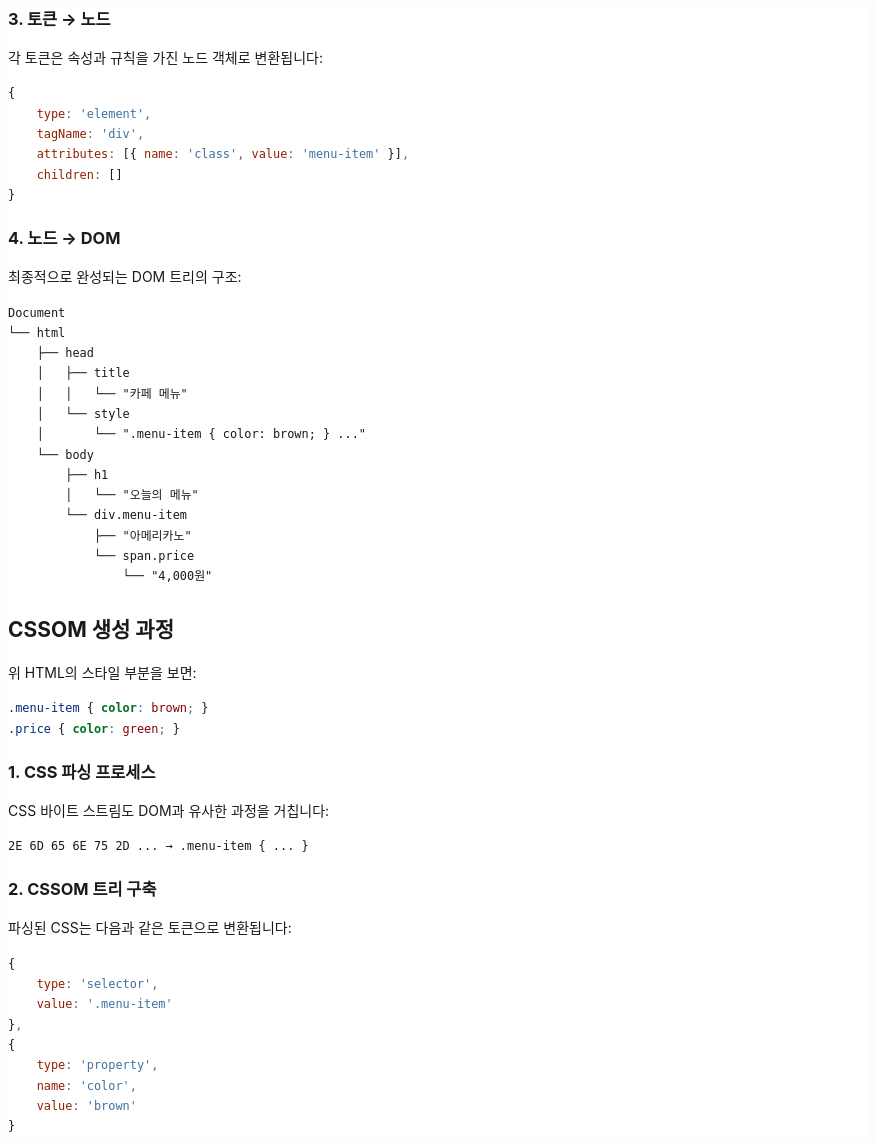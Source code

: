 ### 3. 토큰 → 노드

각 토큰은 속성과 규칙을 가진 노드 객체로 변환됩니다:

```javascript
{
    type: 'element',
    tagName: 'div',
    attributes: [{ name: 'class', value: 'menu-item' }],
    children: []
}
```

### 4. 노드 → DOM

최종적으로 완성되는 DOM 트리의 구조:

```text
Document
└── html
    ├── head
    │   ├── title
    │   │   └── "카페 메뉴"
    │   └── style
    │       └── ".menu-item { color: brown; } ..."
    └── body
        ├── h1
        │   └── "오늘의 메뉴"
        └── div.menu-item
            ├── "아메리카노"
            └── span.price
                └── "4,000원"
```

## CSSOM 생성 과정

위 HTML의 스타일 부분을 보면:

```css
.menu-item { color: brown; }
.price { color: green; }
```

### 1. CSS 파싱 프로세스
CSS 바이트 스트림도 DOM과 유사한 과정을 거칩니다:
```text
2E 6D 65 6E 75 2D ... → .menu-item { ... }
```

### 2. CSSOM 트리 구축
파싱된 CSS는 다음과 같은 토큰으로 변환됩니다:
```javascript
{
    type: 'selector',
    value: '.menu-item'
},
{
    type: 'property',
    name: 'color',
    value: 'brown'
}
```
